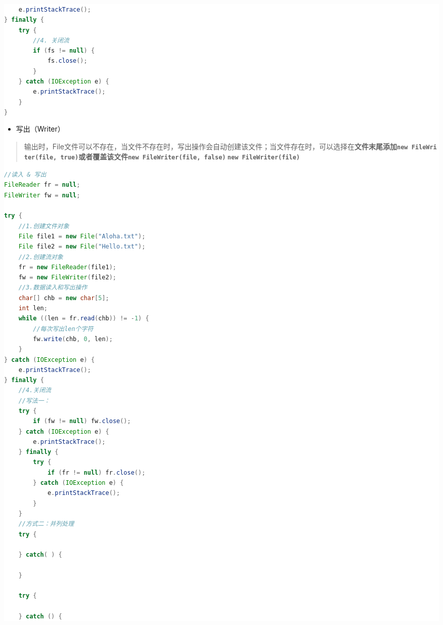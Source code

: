 ```java
    e.printStackTrace();
} finally {
    try {
        //4. 关闭流
        if (fs != null) {
            fs.close();
        }
    } catch (IOException e) {
        e.printStackTrace();
    }
}
```



+ 写出（Writer）

> 输出时，File文件可以不存在，当文件不存在时，写出操作会自动创建该文件；当文件存在时，可以选择在**文件末尾添加``new FileWriter(file, true)``**或者**覆盖该文件``new FileWriter(file, false)`` ``new FileWriter(file)``**

```java
//读入 & 写出
FileReader fr = null;
FileWriter fw = null;

try {
    //1.创建文件对象
    File file1 = new File("Aloha.txt");
    File file2 = new File("Hello.txt");
    //2.创建流对象
    fr = new FileReader(file1);
    fw = new FileWriter(file2);
    //3.数据读入和写出操作
    char[] chb = new char[5];
    int len;
    while ((len = fr.read(chb)) != -1) {
        //每次写出len个字符
        fw.write(chb, 0, len);
    }
} catch (IOException e) {
    e.printStackTrace();
} finally {
    //4.关闭流
    //写法一：
    try {
        if (fw != null) fw.close();
    } catch (IOException e) {
        e.printStackTrace();
    } finally {
        try {
            if (fr != null) fr.close();
        } catch (IOException e) {
            e.printStackTrace();
        }
    }
    //方式二：并列处理
    try {
        
    } catch( ) {
        
    }
    
    try {
        
    } catch () {
```